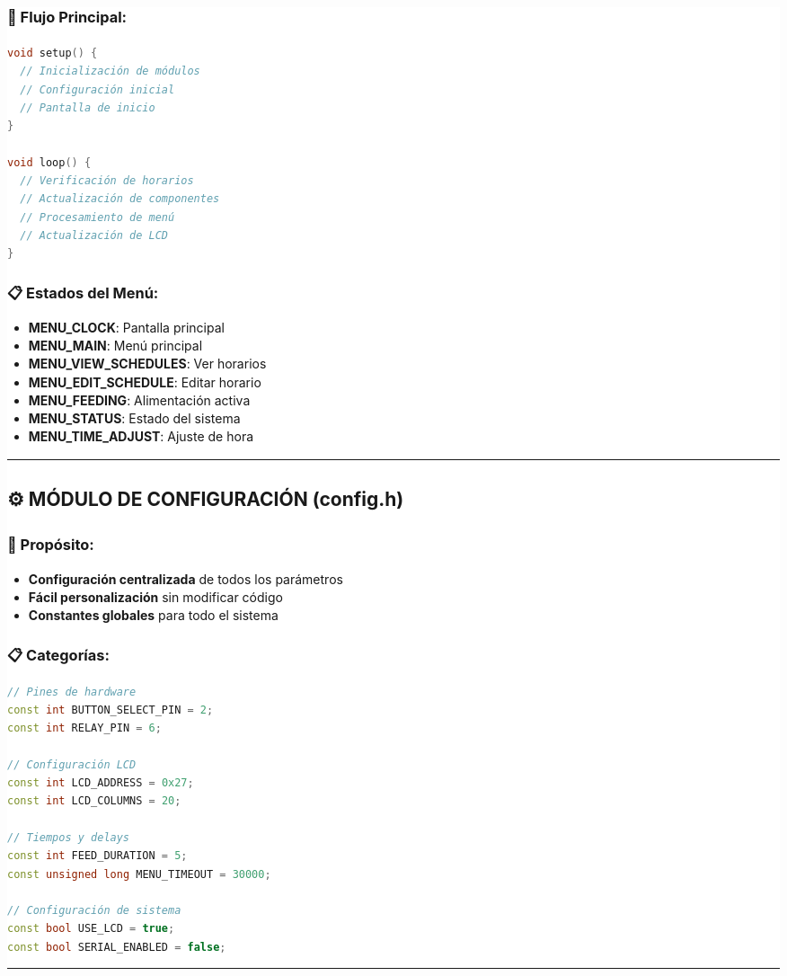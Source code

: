 ### **🔄 Flujo Principal:**
```cpp
void setup() {
  // Inicialización de módulos
  // Configuración inicial
  // Pantalla de inicio
}

void loop() {
  // Verificación de horarios
  // Actualización de componentes
  // Procesamiento de menú
  // Actualización de LCD
}
```

### **📋 Estados del Menú:**
- **MENU_CLOCK**: Pantalla principal
- **MENU_MAIN**: Menú principal
- **MENU_VIEW_SCHEDULES**: Ver horarios
- **MENU_EDIT_SCHEDULE**: Editar horario
- **MENU_FEEDING**: Alimentación activa
- **MENU_STATUS**: Estado del sistema
- **MENU_TIME_ADJUST**: Ajuste de hora

---

## ⚙️ **MÓDULO DE CONFIGURACIÓN (config.h)**

### **🎯 Propósito:**
- **Configuración centralizada** de todos los parámetros
- **Fácil personalización** sin modificar código
- **Constantes globales** para todo el sistema

### **📋 Categorías:**
```cpp
// Pines de hardware
const int BUTTON_SELECT_PIN = 2;
const int RELAY_PIN = 6;

// Configuración LCD
const int LCD_ADDRESS = 0x27;
const int LCD_COLUMNS = 20;

// Tiempos y delays
const int FEED_DURATION = 5;
const unsigned long MENU_TIMEOUT = 30000;

// Configuración de sistema
const bool USE_LCD = true;
const bool SERIAL_ENABLED = false;
```

---